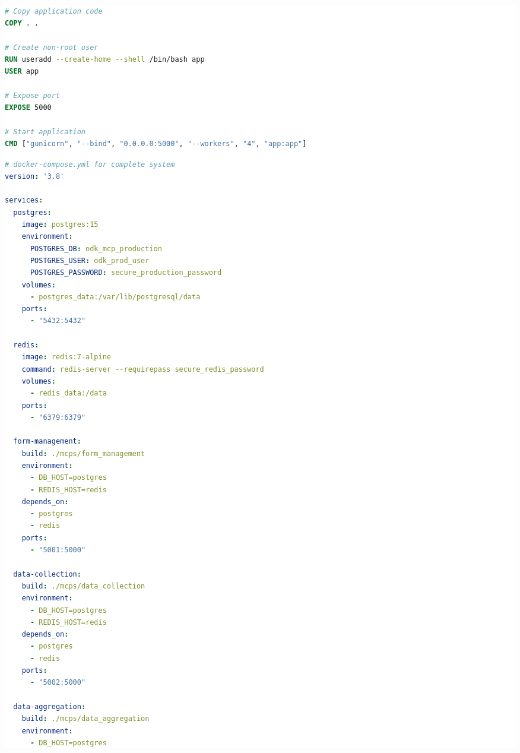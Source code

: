 ```dockerfile
# Copy application code
COPY . .

# Create non-root user
RUN useradd --create-home --shell /bin/bash app
USER app

# Expose port
EXPOSE 5000

# Start application
CMD ["gunicorn", "--bind", "0.0.0.0:5000", "--workers", "4", "app:app"]
```

```yaml
# docker-compose.yml for complete system
version: '3.8'

services:
  postgres:
    image: postgres:15
    environment:
      POSTGRES_DB: odk_mcp_production
      POSTGRES_USER: odk_prod_user
      POSTGRES_PASSWORD: secure_production_password
    volumes:
      - postgres_data:/var/lib/postgresql/data
    ports:
      - "5432:5432"

  redis:
    image: redis:7-alpine
    command: redis-server --requirepass secure_redis_password
    volumes:
      - redis_data:/data
    ports:
      - "6379:6379"

  form-management:
    build: ./mcps/form_management
    environment:
      - DB_HOST=postgres
      - REDIS_HOST=redis
    depends_on:
      - postgres
      - redis
    ports:
      - "5001:5000"

  data-collection:
    build: ./mcps/data_collection
    environment:
      - DB_HOST=postgres
      - REDIS_HOST=redis
    depends_on:
      - postgres
      - redis
    ports:
      - "5002:5000"

  data-aggregation:
    build: ./mcps/data_aggregation
    environment:
      - DB_HOST=postgres
```